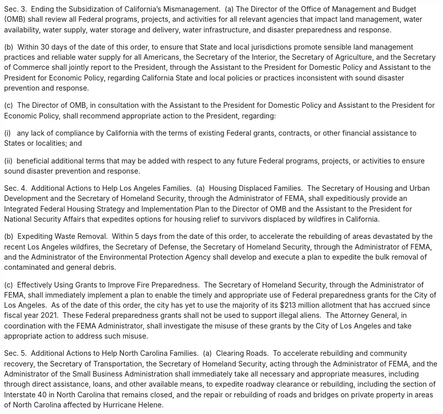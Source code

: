 

Sec. 3.  Ending the Subsidization of California’s Mismanagement.  (a) The Director of the Office of Management and Budget (OMB) shall review all Federal programs, projects, and activities for all relevant agencies that impact land management, water availability, water supply, water storage and delivery, water infrastructure, and disaster preparedness and response.



(b)  Within 30 days of the date of this order, to ensure that State and local jurisdictions promote sensible land management practices and reliable water supply for all Americans, the Secretary of the Interior, the Secretary of Agriculture, and the Secretary of Commerce shall jointly report to the President, through the Assistant to the President for Domestic Policy and Assistant to the President for Economic Policy, regarding California State and local policies or practices inconsistent with sound disaster prevention and response.



(c)  The Director of OMB, in consultation with the Assistant to the President for Domestic Policy and Assistant to the President for Economic Policy, shall recommend appropriate action to the President, regarding:



(i)   any lack of compliance by California with the terms of existing Federal grants, contracts, or other financial assistance to States or localities; and



(ii)  beneficial additional terms that may be added with respect to any future Federal programs, projects, or activities to ensure sound disaster prevention and response.



Sec. 4.  Additional Actions to Help Los Angeles Families.  (a)  Housing Displaced Families.  The Secretary of Housing and Urban Development and the Secretary of Homeland Security, through the Administrator of FEMA, shall expeditiously provide an Integrated Federal Housing Strategy and Implementation Plan to the Director of OMB and the Assistant to the President for National Security Affairs that expedites options for housing relief to survivors displaced by wildfires in California. 



(b)  Expediting Waste Removal.  Within 5 days from the date of this order, to accelerate the rebuilding of areas devastated by the recent Los Angeles wildfires, the Secretary of Defense, the Secretary of Homeland Security, through the Administrator of FEMA, and the Administrator of the Environmental Protection Agency shall develop and execute a plan to expedite the bulk removal of contaminated and general debris.



(c)  Effectively Using Grants to Improve Fire Preparedness.  The Secretary of Homeland Security, through the Administrator of FEMA, shall immediately implement a plan to enable the timely and appropriate use of Federal preparedness grants for the City of Los Angeles.  As of the date of this order, the city has yet to use the majority of its $213 million allotment that has accrued since fiscal year 2021.  These Federal preparedness grants shall not be used to support illegal aliens.  The Attorney General, in coordination with the FEMA Administrator, shall investigate the misuse of these grants by the City of Los Angeles and take appropriate action to address such misuse.



Sec. 5.  Additional Actions to Help North Carolina Families.  (a)  Clearing Roads.  To accelerate rebuilding and community recovery, the Secretary of Transportation, the Secretary of Homeland Security, acting through the Administrator of FEMA, and the Administrator of the Small Business Administration shall immediately take all necessary and appropriate measures, including through direct assistance, loans, and other available means, to expedite roadway clearance or rebuilding, including the section of Interstate 40 in North Carolina that remains closed, and the repair or rebuilding of roads and bridges on private property in areas of North Carolina affected by Hurricane Helene.
